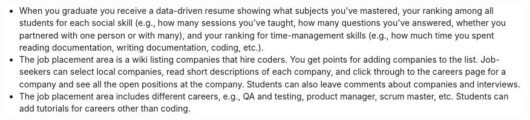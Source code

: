 * When you graduate you receive a data-driven resume showing what subjects you've mastered,  your ranking among all students for each social skill (e.g., how many sessions you've taught, how many questions you've answered, whether you partnered with one person or with many), and your ranking for time-management skills (e.g., how much time you spent reading documentation, writing documentation, coding, etc.).
* The job placement area is a wiki listing companies that hire coders. You get points for adding companies to the list. Job-seekers can select local companies, read short descriptions of each company, and click through to the careers page for a company and see all the open positions at the company. Students can also leave comments about companies and interviews.
* The job placement area includes different careers, e.g., QA and testing, product manager, scrum master, etc. Students can add tutorials for careers other than coding.
